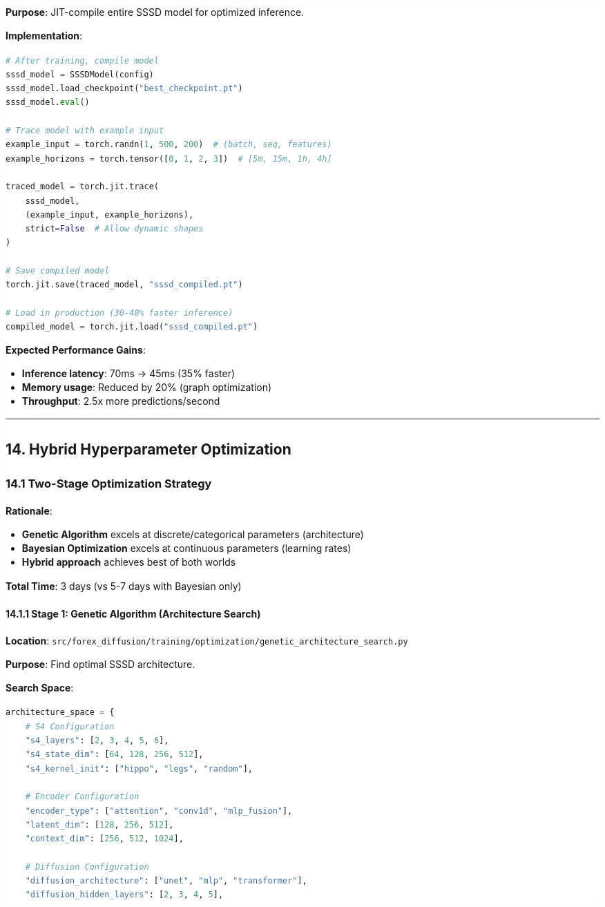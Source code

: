 **Purpose**: JIT-compile entire SSSD model for optimized inference.

**Implementation**:
```python
# After training, compile model
sssd_model = SSSDModel(config)
sssd_model.load_checkpoint("best_checkpoint.pt")
sssd_model.eval()

# Trace model with example input
example_input = torch.randn(1, 500, 200)  # (batch, seq, features)
example_horizons = torch.tensor([0, 1, 2, 3])  # [5m, 15m, 1h, 4h]

traced_model = torch.jit.trace(
    sssd_model,
    (example_input, example_horizons),
    strict=False  # Allow dynamic shapes
)

# Save compiled model
torch.jit.save(traced_model, "sssd_compiled.pt")

# Load in production (30-40% faster inference)
compiled_model = torch.jit.load("sssd_compiled.pt")
```

**Expected Performance Gains**:
- **Inference latency**: 70ms → 45ms (35% faster)
- **Memory usage**: Reduced by 20% (graph optimization)
- **Throughput**: 2.5x more predictions/second

---

## 14. Hybrid Hyperparameter Optimization

### 14.1 Two-Stage Optimization Strategy

**Rationale**: 
- **Genetic Algorithm** excels at discrete/categorical parameters (architecture)
- **Bayesian Optimization** excels at continuous parameters (learning rates)
- **Hybrid approach** achieves best of both worlds

**Total Time**: 3 days (vs 5-7 days with Bayesian only)

#### 14.1.1 Stage 1: Genetic Algorithm (Architecture Search)

**Location**: `src/forex_diffusion/training/optimization/genetic_architecture_search.py`

**Purpose**: Find optimal SSSD architecture.

**Search Space**:
```python
architecture_space = {
    # S4 Configuration
    "s4_layers": [2, 3, 4, 5, 6],
    "s4_state_dim": [64, 128, 256, 512],
    "s4_kernel_init": ["hippo", "legs", "random"],
    
    # Encoder Configuration
    "encoder_type": ["attention", "conv1d", "mlp_fusion"],
    "latent_dim": [128, 256, 512],
    "context_dim": [256, 512, 1024],
    
    # Diffusion Configuration
    "diffusion_architecture": ["unet", "mlp", "transformer"],
    "diffusion_hidden_layers": [2, 3, 4, 5],
```